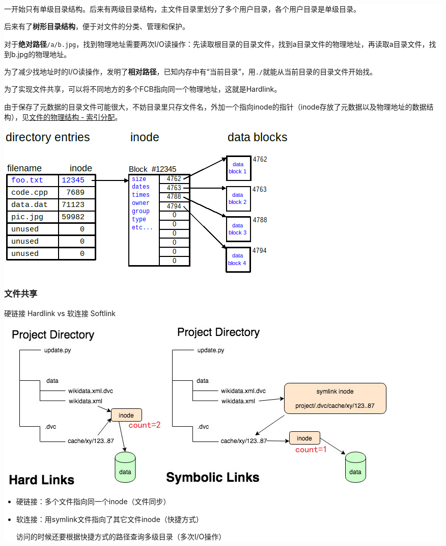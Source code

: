 一开始只有单级目录结构。后来有两级目录结构，主文件目录里划分了多个用户目录，各个用户目录是单级目录。

后来有了**树形目录结构**，便于对文件的分类、管理和保护。

对于**绝对路径**`/a/b.jpg`，找到物理地址需要两次I/O读操作：先读取根目录的目录文件，找到a目录文件的物理地址，再读取a目录文件，找到b.jpg的物理地址。

为了减少找地址时的I/O读操作，发明了**相对路径**，已知内存中有“当前目录”，用`./`就能从当前目录的目录文件开始找。

为了实现文件共享，可以将不同地方的多个FCB指向同一个物理地址，这就是Hardlink。

由于保存了元数据的目录文件可能很大，不妨目录里只存文件名，外加一个指向inode的指针（inode存放了元数据以及物理地址的数据结构），见[文件的物理结构 - 索引分配](#索引分配)。

![文件管理 inode](<./img/文件管理 inode.png>)

### 文件共享

硬链接 Hardlink vs 软连接 Softlink

![文件管理 文件分享](<./img/文件管理 文件分享.jpg>)

- 硬链接：多个文件指向同一个inode（文件同步）

- 软连接：用symlink文件指向了其它文件inode（快捷方式）

  访问的时候还要根据快捷方式的路径查询多级目录（多次I/O操作）
